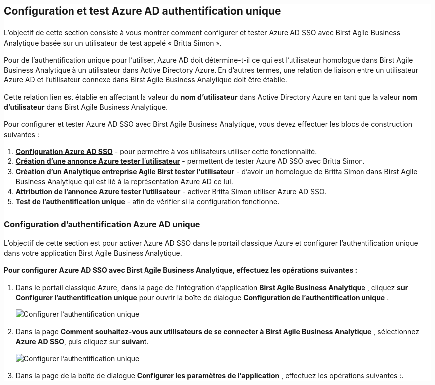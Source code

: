 
##  <a name="configuring-and-testing-azure-ad-single-sign-on"></a>Configuration et test Azure AD authentification unique
L’objectif de cette section consiste à vous montrer comment configurer et tester Azure AD SSO avec Birst Agile Business Analytique basée sur un utilisateur de test appelé « Britta Simon ».

Pour de l’authentification unique pour l’utiliser, Azure AD doit détermine-t-il ce qui est l’utilisateur homologue dans Birst Agile Business Analytique à un utilisateur dans Active Directory Azure. En d’autres termes, une relation de liaison entre un utilisateur Azure AD et l’utilisateur connexe dans Birst Agile Business Analytique doit être établie.

Cette relation lien est établie en affectant la valeur du **nom d’utilisateur** dans Active Directory Azure en tant que la valeur **nom d’utilisateur** dans Birst Agile Business Analytique.

Pour configurer et tester Azure AD SSO avec Birst Agile Business Analytique, vous devez effectuer les blocs de construction suivantes :

1. **[Configuration Azure AD SSO](#configuring-azure-ad-single-single-sign-on)** - pour permettre à vos utilisateurs utiliser cette fonctionnalité.
2. **[Création d’une annonce Azure tester l’utilisateur](#creating-an-azure-ad-test-user)** - permettent de tester Azure AD SSO avec Britta Simon.
4. **[Création d’un Analytique entreprise Agile Birst tester l’utilisateur](#creating-a-birst-agile-business-analytics-test-user)** - d’avoir un homologue de Britta Simon dans Birst Agile Business Analytique qui est lié à la représentation Azure AD de lui.
5. **[Attribution de l’annonce Azure tester l’utilisateur](#assigning-the-azure-ad-test-user)** - activer Britta Simon utiliser Azure AD SSO.
5. **[Test de l’authentification unique](#testing-single-sign-on)** - afin de vérifier si la configuration fonctionne.

### <a name="configuring-azure-ad-single-sign-on"></a>Configuration d’authentification Azure AD unique

L’objectif de cette section est pour activer Azure AD SSO dans le portail classique Azure et configurer l’authentification unique dans votre application Birst Agile Business Analytique.



**Pour configurer Azure AD SSO avec Birst Agile Business Analytique, effectuez les opérations suivantes :**

1. Dans le portail classique Azure, dans la page de l’intégration d’application **Birst Agile Business Analytique** , cliquez **sur Configurer l’authentification unique** pour ouvrir la boîte de dialogue **Configuration de l’authentification unique** .

    ![Configurer l’authentification unique][6] 

2. Dans la page **Comment souhaitez-vous aux utilisateurs de se connecter à Birst Agile Business Analytique** , sélectionnez **Azure AD SSO**, puis cliquez sur **suivant**.

    ![Configurer l’authentification unique](./media/active-directory-saas-birst-tutorial/tutorial_birst_03.png) 

3. Dans la page de la boîte de dialogue **Configurer les paramètres de l’application** , effectuez les opérations suivantes :.


[1]: ./media/active-directory-saas-birst-tutorial/tutorial_general_01.png
[2]: ./media/active-directory-saas-birst-tutorial/tutorial_general_02.png
[3]: ./media/active-directory-saas-birst-tutorial/tutorial_general_03.png
[4]: ./media/active-directory-saas-birst-tutorial/tutorial_general_04.png
[6]: ./media/active-directory-saas-birst-tutorial/tutorial_general_05.png
[10]: ./media/active-directory-saas-birst-tutorial/tutorial_general_06.png
[11]: ./media/active-directory-saas-birst-tutorial/tutorial_general_07.png
[20]: ./media/active-directory-saas-birst-tutorial/tutorial_general_100.png
[200]: ./media/active-directory-saas-birst-tutorial/tutorial_general_200.png
[201]: ./media/active-directory-saas-birst-tutorial/tutorial_general_201.png
[203]: ./media/active-directory-saas-birst-tutorial/tutorial_general_203.png
[204]: ./media/active-directory-saas-birst-tutorial/tutorial_general_204.png
[205]: ./media/active-directory-saas-birst-tutorial/tutorial_general_205.png